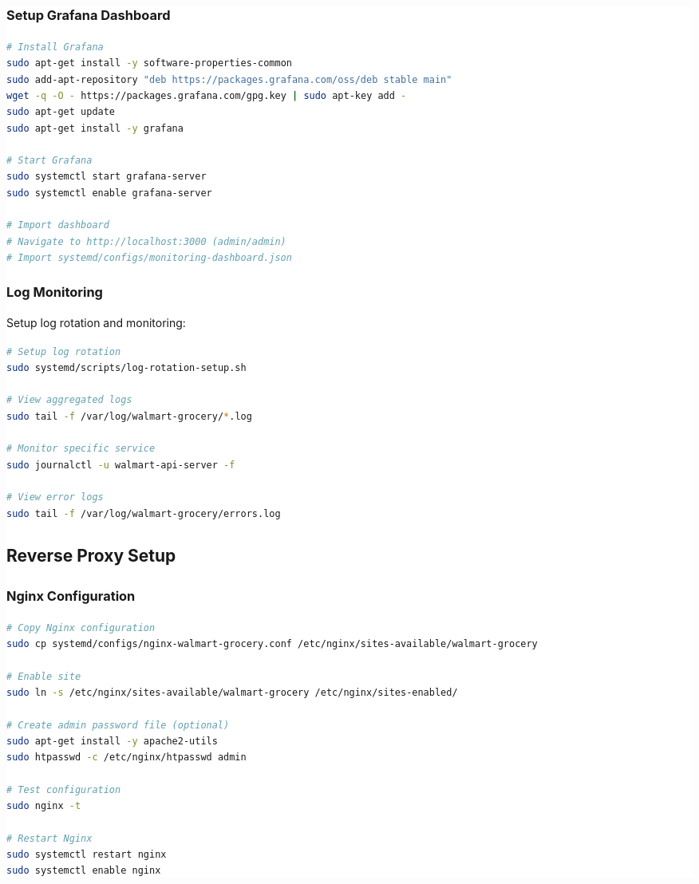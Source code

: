 ### Setup Grafana Dashboard

```bash
# Install Grafana
sudo apt-get install -y software-properties-common
sudo add-apt-repository "deb https://packages.grafana.com/oss/deb stable main"
wget -q -O - https://packages.grafana.com/gpg.key | sudo apt-key add -
sudo apt-get update
sudo apt-get install -y grafana

# Start Grafana
sudo systemctl start grafana-server
sudo systemctl enable grafana-server

# Import dashboard
# Navigate to http://localhost:3000 (admin/admin)
# Import systemd/configs/monitoring-dashboard.json
```

### Log Monitoring

Setup log rotation and monitoring:

```bash
# Setup log rotation
sudo systemd/scripts/log-rotation-setup.sh

# View aggregated logs
sudo tail -f /var/log/walmart-grocery/*.log

# Monitor specific service
sudo journalctl -u walmart-api-server -f

# View error logs
sudo tail -f /var/log/walmart-grocery/errors.log
```

## Reverse Proxy Setup

### Nginx Configuration

```bash
# Copy Nginx configuration
sudo cp systemd/configs/nginx-walmart-grocery.conf /etc/nginx/sites-available/walmart-grocery

# Enable site
sudo ln -s /etc/nginx/sites-available/walmart-grocery /etc/nginx/sites-enabled/

# Create admin password file (optional)
sudo apt-get install -y apache2-utils
sudo htpasswd -c /etc/nginx/htpasswd admin

# Test configuration
sudo nginx -t

# Restart Nginx
sudo systemctl restart nginx
sudo systemctl enable nginx
```
